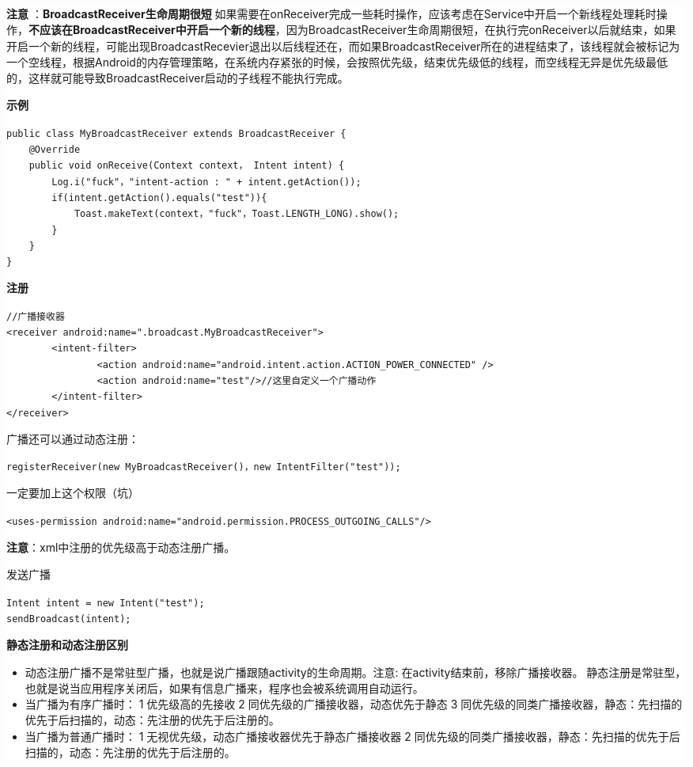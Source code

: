 **注意** ：**BroadcastReceiver生命周期很短**
如果需要在onReceiver完成一些耗时操作，应该考虑在Service中开启一个新线程处理耗时操作，**不应该在BroadcastReceiver中开启一个新的线程**，因为BroadcastReceiver生命周期很短，在执行完onReceiver以后就结束，如果开启一个新的线程，可能出现BroadcastRecevier退出以后线程还在，而如果BroadcastReceiver所在的进程结束了，该线程就会被标记为一个空线程，根据Android的内存管理策略，在系统内存紧张的时候，会按照优先级，结束优先级低的线程，而空线程无异是优先级最低的，这样就可能导致BroadcastReceiver启动的子线程不能执行完成。

**示例**

```
public class MyBroadcastReceiver extends BroadcastReceiver {
    @Override
    public void onReceive(Context context， Intent intent) {
        Log.i("fuck"，"intent-action : " + intent.getAction());
        if(intent.getAction().equals("test")){
            Toast.makeText(context，"fuck"，Toast.LENGTH_LONG).show();
        }
    }
}
```

**注册**

```
//广播接收器
<receiver android:name=".broadcast.MyBroadcastReceiver">
		<intent-filter>
				<action android:name="android.intent.action.ACTION_POWER_CONNECTED" />
				<action android:name="test"/>//这里自定义一个广播动作
		</intent-filter>
</receiver>
```

广播还可以通过动态注册：

```
registerReceiver(new MyBroadcastReceiver()，new IntentFilter("test"));
```

一定要加上这个权限（坑）

```
<uses-permission android:name="android.permission.PROCESS_OUTGOING_CALLS"/>
```

**注意**：xml中注册的优先级高于动态注册广播。

发送广播

```
Intent intent = new Intent("test");
sendBroadcast(intent);
```

**静态注册和动态注册区别**

- 动态注册广播不是常驻型广播，也就是说广播跟随activity的生命周期。注意: 在activity结束前，移除广播接收器。
    静态注册是常驻型，也就是说当应用程序关闭后，如果有信息广播来，程序也会被系统调用自动运行。
- 当广播为有序广播时：
    1 优先级高的先接收
    2 同优先级的广播接收器，动态优先于静态
    3 同优先级的同类广播接收器，静态：先扫描的优先于后扫描的，动态：先注册的优先于后注册的。
- 当广播为普通广播时：
    1 无视优先级，动态广播接收器优先于静态广播接收器
    2 同优先级的同类广播接收器，静态：先扫描的优先于后扫描的，动态：先注册的优先于后注册的。
